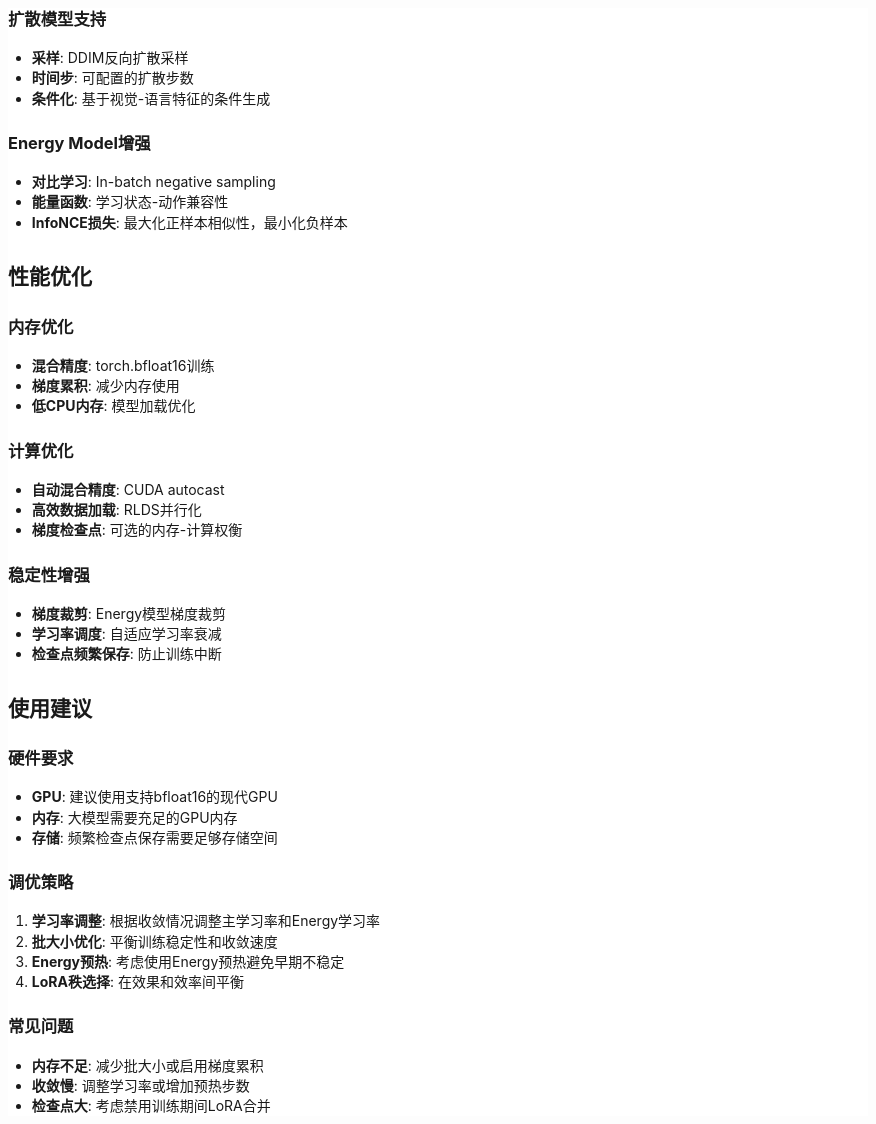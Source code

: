 ### 扩散模型支持
- **采样**: DDIM反向扩散采样
- **时间步**: 可配置的扩散步数
- **条件化**: 基于视觉-语言特征的条件生成

### Energy Model增强
- **对比学习**: In-batch negative sampling
- **能量函数**: 学习状态-动作兼容性
- **InfoNCE损失**: 最大化正样本相似性，最小化负样本

## 性能优化

### 内存优化
- **混合精度**: torch.bfloat16训练
- **梯度累积**: 减少内存使用
- **低CPU内存**: 模型加载优化

### 计算优化
- **自动混合精度**: CUDA autocast
- **高效数据加载**: RLDS并行化
- **梯度检查点**: 可选的内存-计算权衡

### 稳定性增强
- **梯度裁剪**: Energy模型梯度裁剪
- **学习率调度**: 自适应学习率衰减
- **检查点频繁保存**: 防止训练中断

## 使用建议

### 硬件要求
- **GPU**: 建议使用支持bfloat16的现代GPU
- **内存**: 大模型需要充足的GPU内存
- **存储**: 频繁检查点保存需要足够存储空间

### 调优策略
1. **学习率调整**: 根据收敛情况调整主学习率和Energy学习率
2. **批大小优化**: 平衡训练稳定性和收敛速度
3. **Energy预热**: 考虑使用Energy预热避免早期不稳定
4. **LoRA秩选择**: 在效果和效率间平衡

### 常见问题
- **内存不足**: 减少批大小或启用梯度累积
- **收敛慢**: 调整学习率或增加预热步数
- **检查点大**: 考虑禁用训练期间LoRA合并
